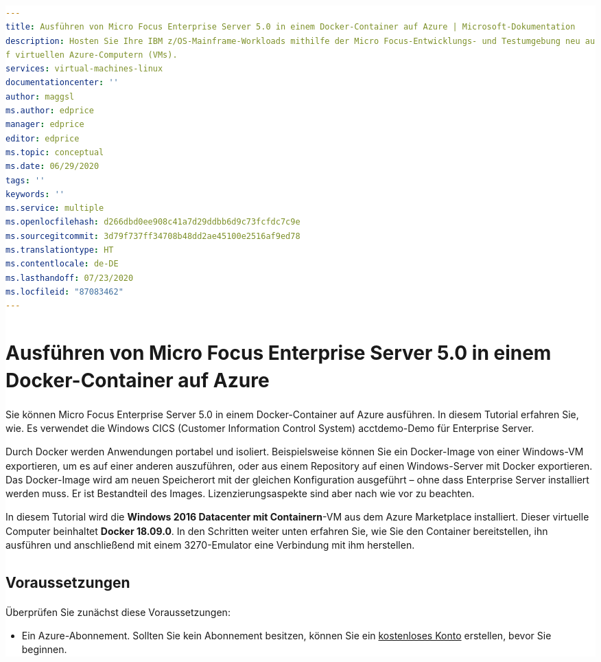```yaml
---
title: Ausführen von Micro Focus Enterprise Server 5.0 in einem Docker-Container auf Azure | Microsoft-Dokumentation
description: Hosten Sie Ihre IBM z/OS-Mainframe-Workloads mithilfe der Micro Focus-Entwicklungs- und Testumgebung neu auf virtuellen Azure-Computern (VMs).
services: virtual-machines-linux
documentationcenter: ''
author: maggsl
ms.author: edprice
manager: edprice
editor: edprice
ms.topic: conceptual
ms.date: 06/29/2020
tags: ''
keywords: ''
ms.service: multiple
ms.openlocfilehash: d266dbd0ee908c41a7d29ddbb6d9c73fcfdc7c9e
ms.sourcegitcommit: 3d79f737ff34708b48dd2ae45100e2516af9ed78
ms.translationtype: HT
ms.contentlocale: de-DE
ms.lasthandoff: 07/23/2020
ms.locfileid: "87083462"
---
```

# <a name="run-micro-focus-enterprise-server-50-in-a-docker-container-on-azure"></a>Ausführen von Micro Focus Enterprise Server 5.0 in einem Docker-Container auf Azure

Sie können Micro Focus Enterprise Server 5.0 in einem Docker-Container auf Azure ausführen. In diesem Tutorial erfahren Sie, wie. Es verwendet die Windows CICS (Customer Information Control System) acctdemo-Demo für Enterprise Server.

Durch Docker werden Anwendungen portabel und isoliert. Beispielsweise können Sie ein Docker-Image von einer Windows-VM exportieren, um es auf einer anderen auszuführen, oder aus einem Repository auf einen Windows-Server mit Docker exportieren. Das Docker-Image wird am neuen Speicherort mit der gleichen Konfiguration ausgeführt – ohne dass Enterprise Server installiert werden muss. Er ist Bestandteil des Images. Lizenzierungsaspekte sind aber nach wie vor zu beachten.

In diesem Tutorial wird die **Windows 2016 Datacenter mit Containern**-VM aus dem Azure Marketplace installiert. Dieser virtuelle Computer beinhaltet **Docker 18.09.0**. In den Schritten weiter unten erfahren Sie, wie Sie den Container bereitstellen, ihn ausführen und anschließend mit einem 3270-Emulator eine Verbindung mit ihm herstellen.

## <a name="prerequisites"></a>Voraussetzungen

Überprüfen Sie zunächst diese Voraussetzungen:

-   Ein Azure-Abonnement. Sollten Sie kein Abonnement besitzen, können Sie ein [kostenloses Konto](https://azure.microsoft.com/free/?WT.mc_id=A261C142F) erstellen, bevor Sie beginnen.
